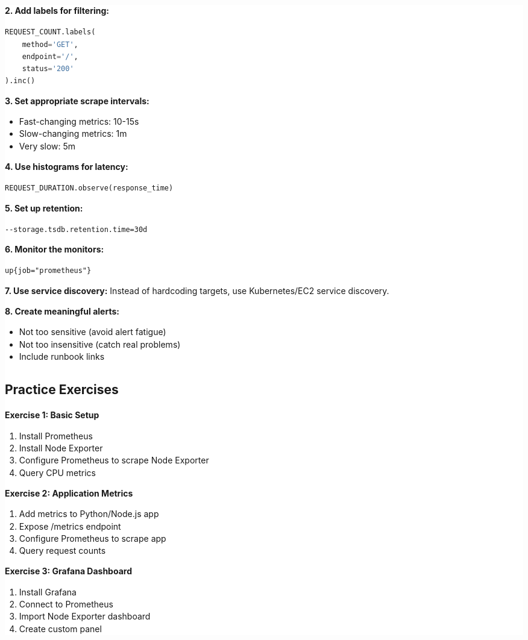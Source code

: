 **2. Add labels for filtering:**
```python
REQUEST_COUNT.labels(
    method='GET',
    endpoint='/',
    status='200'
).inc()
```

**3. Set appropriate scrape intervals:**
- Fast-changing metrics: 10-15s
- Slow-changing metrics: 1m
- Very slow: 5m

**4. Use histograms for latency:**
```python
REQUEST_DURATION.observe(response_time)
```

**5. Set up retention:**
```
--storage.tsdb.retention.time=30d
```

**6. Monitor the monitors:**
```
up{job="prometheus"}
```

**7. Use service discovery:**
Instead of hardcoding targets, use Kubernetes/EC2 service discovery.

**8. Create meaningful alerts:**
- Not too sensitive (avoid alert fatigue)
- Not too insensitive (catch real problems)
- Include runbook links

## Practice Exercises

**Exercise 1: Basic Setup**
1. Install Prometheus
2. Install Node Exporter
3. Configure Prometheus to scrape Node Exporter
4. Query CPU metrics

**Exercise 2: Application Metrics**
1. Add metrics to Python/Node.js app
2. Expose /metrics endpoint
3. Configure Prometheus to scrape app
4. Query request counts

**Exercise 3: Grafana Dashboard**
1. Install Grafana
2. Connect to Prometheus
3. Import Node Exporter dashboard
4. Create custom panel
